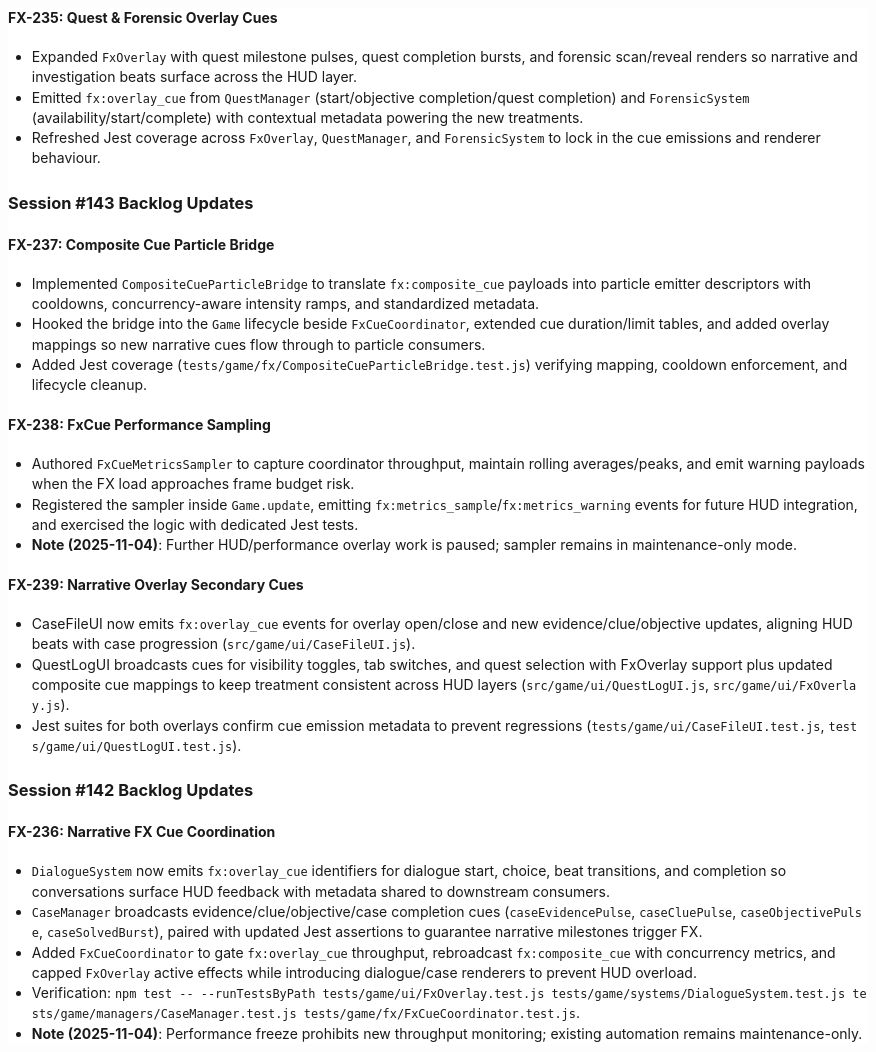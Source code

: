 #### FX-235: Quest & Forensic Overlay Cues
- Expanded `FxOverlay` with quest milestone pulses, quest completion bursts, and forensic scan/reveal renders so narrative and investigation beats surface across the HUD layer.
- Emitted `fx:overlay_cue` from `QuestManager` (start/objective completion/quest completion) and `ForensicSystem` (availability/start/complete) with contextual metadata powering the new treatments.
- Refreshed Jest coverage across `FxOverlay`, `QuestManager`, and `ForensicSystem` to lock in the cue emissions and renderer behaviour.

### Session #143 Backlog Updates

#### FX-237: Composite Cue Particle Bridge
- Implemented `CompositeCueParticleBridge` to translate `fx:composite_cue` payloads into particle emitter descriptors with cooldowns, concurrency-aware intensity ramps, and standardized metadata.
- Hooked the bridge into the `Game` lifecycle beside `FxCueCoordinator`, extended cue duration/limit tables, and added overlay mappings so new narrative cues flow through to particle consumers.
- Added Jest coverage (`tests/game/fx/CompositeCueParticleBridge.test.js`) verifying mapping, cooldown enforcement, and lifecycle cleanup.

#### FX-238: FxCue Performance Sampling
- Authored `FxCueMetricsSampler` to capture coordinator throughput, maintain rolling averages/peaks, and emit warning payloads when the FX load approaches frame budget risk.
- Registered the sampler inside `Game.update`, emitting `fx:metrics_sample`/`fx:metrics_warning` events for future HUD integration, and exercised the logic with dedicated Jest tests.
- **Note (2025-11-04)**: Further HUD/performance overlay work is paused; sampler remains in maintenance-only mode.

#### FX-239: Narrative Overlay Secondary Cues
- CaseFileUI now emits `fx:overlay_cue` events for overlay open/close and new evidence/clue/objective updates, aligning HUD beats with case progression (`src/game/ui/CaseFileUI.js`).
- QuestLogUI broadcasts cues for visibility toggles, tab switches, and quest selection with FxOverlay support plus updated composite cue mappings to keep treatment consistent across HUD layers (`src/game/ui/QuestLogUI.js`, `src/game/ui/FxOverlay.js`).
- Jest suites for both overlays confirm cue emission metadata to prevent regressions (`tests/game/ui/CaseFileUI.test.js`, `tests/game/ui/QuestLogUI.test.js`).

### Session #142 Backlog Updates

#### FX-236: Narrative FX Cue Coordination
- `DialogueSystem` now emits `fx:overlay_cue` identifiers for dialogue start, choice, beat transitions, and completion so conversations surface HUD feedback with metadata shared to downstream consumers.
- `CaseManager` broadcasts evidence/clue/objective/case completion cues (`caseEvidencePulse`, `caseCluePulse`, `caseObjectivePulse`, `caseSolvedBurst`), paired with updated Jest assertions to guarantee narrative milestones trigger FX.
- Added `FxCueCoordinator` to gate `fx:overlay_cue` throughput, rebroadcast `fx:composite_cue` with concurrency metrics, and capped `FxOverlay` active effects while introducing dialogue/case renderers to prevent HUD overload.
- Verification: `npm test -- --runTestsByPath tests/game/ui/FxOverlay.test.js tests/game/systems/DialogueSystem.test.js tests/game/managers/CaseManager.test.js tests/game/fx/FxCueCoordinator.test.js`.
- **Note (2025-11-04)**: Performance freeze prohibits new throughput monitoring; existing automation remains maintenance-only.
